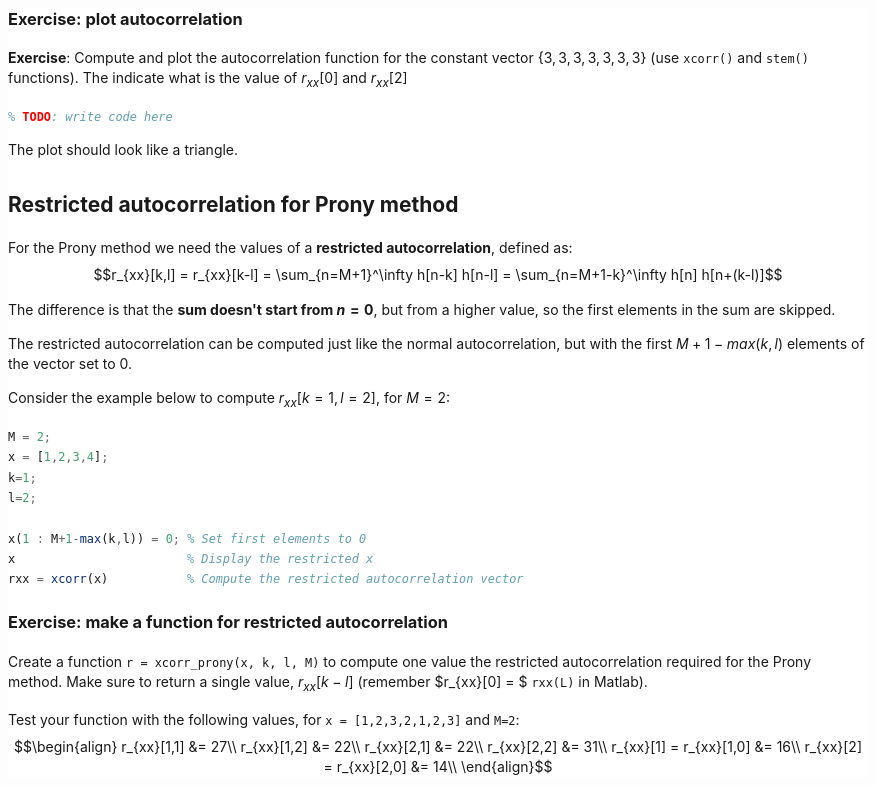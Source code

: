 ### **Exercise**: plot autocorrelation

**Exercise**: Compute and plot the autocorrelation function for the constant vector $\{3, 3, 3, 3, 3, 3, 3\}$ (use `xcorr()` and `stem()` functions).
The indicate what is the value of $r_{xx}[0]$ and $r_{xx}[2]$


```octave
% TODO: write code here

```

The plot should look like a triangle.

## Restricted autocorrelation for Prony method

For the Prony method we need the values of a **restricted autocorrelation**, defined as:
$$r_{xx}[k,l] = r_{xx}[k-l] = \sum_{n=M+1}^\infty h[n-k] h[n-l] = \sum_{n=M+1-k}^\infty h[n] h[n+(k-l)]$$

The difference is that the **sum doesn't start from $n=0$**, but from a higher value, so the first elements in the sum are skipped.

The restricted autocorrelation can be computed just like the normal autocorrelation, but with the first $M + 1 - max(k,l)$ elements of the vector set to 0.

Consider the example below to compute $r_{xx}[k=1, l=2]$, for $M=2$:


```octave
M = 2;
x = [1,2,3,4];
k=1;
l=2;

x(1 : M+1-max(k,l)) = 0; % Set first elements to 0
x                        % Display the restricted x
rxx = xcorr(x)           % Compute the restricted autocorrelation vector
```

### **Exercise**: make a function for restricted autocorrelation

Create a function `r = xcorr_prony(x, k, l, M)` to compute one value the restricted autocorrelation required for the Prony method.
Make sure to return a single value, $r_{xx}[k-l]$ (remember $r_{xx}[0] = $ `rxx(L)` in Matlab).

Test your function with the following values, for `x = [1,2,3,2,1,2,3]` and `M=2`:
$$\begin{align}
r_{xx}[1,1] &= 27\\
r_{xx}[1,2] &= 22\\
r_{xx}[2,1] &= 22\\
r_{xx}[2,2] &= 31\\
r_{xx}[1] = r_{xx}[1,0] &= 16\\
r_{xx}[2] = r_{xx}[2,0] &= 14\\
\end{align}$$
